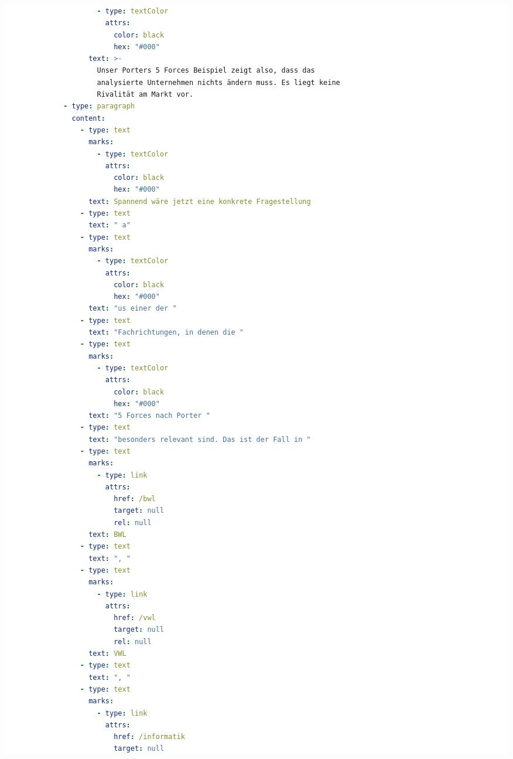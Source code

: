 ```yaml
                      - type: textColor
                        attrs:
                          color: black
                          hex: "#000"
                    text: >-
                      Unser Porters 5 Forces Beispiel zeigt also, dass das
                      analysierte Unternehmen nichts ändern muss. Es liegt keine
                      Rivalität am Markt vor.
              - type: paragraph
                content:
                  - type: text
                    marks:
                      - type: textColor
                        attrs:
                          color: black
                          hex: "#000"
                    text: Spannend wäre jetzt eine konkrete Fragestellung
                  - type: text
                    text: " a"
                  - type: text
                    marks:
                      - type: textColor
                        attrs:
                          color: black
                          hex: "#000"
                    text: "us einer der "
                  - type: text
                    text: "Fachrichtungen, in denen die "
                  - type: text
                    marks:
                      - type: textColor
                        attrs:
                          color: black
                          hex: "#000"
                    text: "5 Forces nach Porter "
                  - type: text
                    text: "besonders relevant sind. Das ist der Fall in "
                  - type: text
                    marks:
                      - type: link
                        attrs:
                          href: /bwl
                          target: null
                          rel: null
                    text: BWL
                  - type: text
                    text: ", "
                  - type: text
                    marks:
                      - type: link
                        attrs:
                          href: /vwl
                          target: null
                          rel: null
                    text: VWL
                  - type: text
                    text: ", "
                  - type: text
                    marks:
                      - type: link
                        attrs:
                          href: /informatik
                          target: null
```